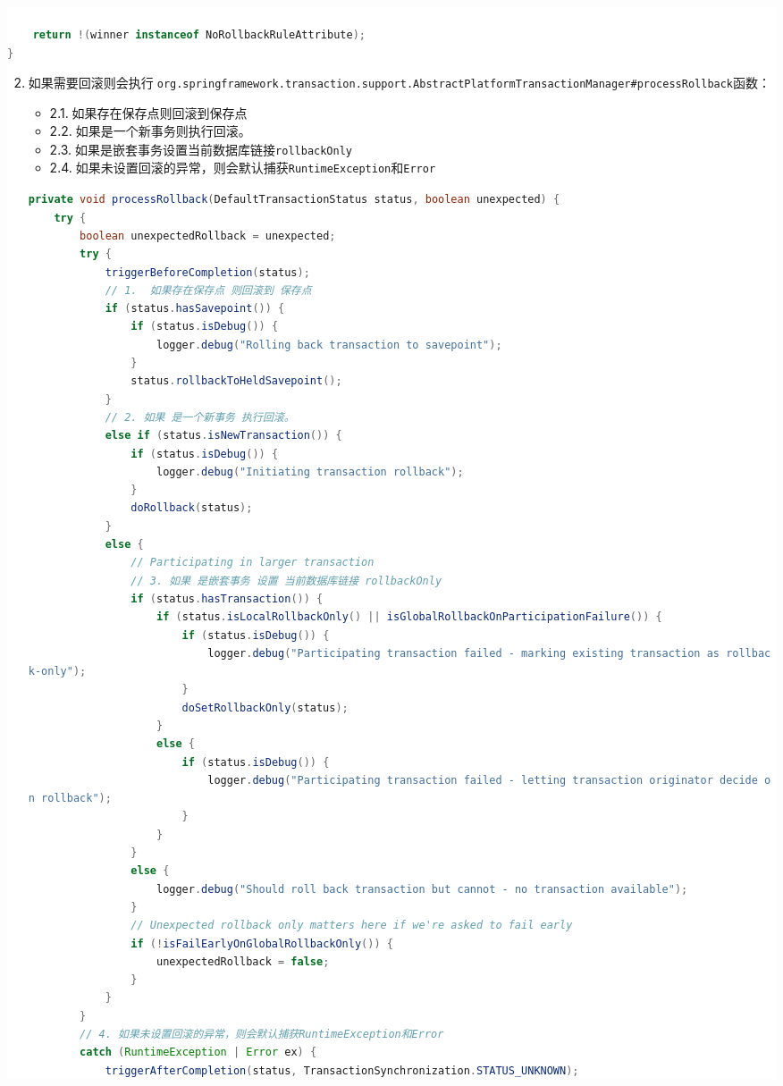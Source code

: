    ```java
   
       return !(winner instanceof NoRollbackRuleAttribute);
   }
   ```

2. 如果需要回滚则会执行 `org.springframework.transaction.support.AbstractPlatformTransactionManager#processRollback`函数：
   - 2.1. 如果存在保存点则回滚到保存点
   - 2.2. 如果是一个新事务则执行回滚。
   - 2.3. 如果是嵌套事务设置当前数据库链接`rollbackOnly`
   - 2.4. 如果未设置回滚的异常，则会默认捕获`RuntimeException`和`Error`

   ```java
   private void processRollback(DefaultTransactionStatus status, boolean unexpected) {
       try {
           boolean unexpectedRollback = unexpected;
           try {
               triggerBeforeCompletion(status);
               // 1.  如果存在保存点 则回滚到 保存点
               if (status.hasSavepoint()) {
                   if (status.isDebug()) {
                       logger.debug("Rolling back transaction to savepoint");
                   }
                   status.rollbackToHeldSavepoint();
               }
               // 2. 如果 是一个新事务 执行回滚。
               else if (status.isNewTransaction()) {
                   if (status.isDebug()) {
                       logger.debug("Initiating transaction rollback");
                   }
                   doRollback(status);
               }
               else {
                   // Participating in larger transaction
                   // 3. 如果 是嵌套事务 设置 当前数据库链接 rollbackOnly
                   if (status.hasTransaction()) {
                       if (status.isLocalRollbackOnly() || isGlobalRollbackOnParticipationFailure()) {
                           if (status.isDebug()) {
                               logger.debug("Participating transaction failed - marking existing transaction as rollback-only");
                           }
                           doSetRollbackOnly(status);
                       }
                       else {
                           if (status.isDebug()) {
                               logger.debug("Participating transaction failed - letting transaction originator decide on rollback");
                           }
                       }
                   }
                   else {
                       logger.debug("Should roll back transaction but cannot - no transaction available");
                   }
                   // Unexpected rollback only matters here if we're asked to fail early
                   if (!isFailEarlyOnGlobalRollbackOnly()) {
                       unexpectedRollback = false;
                   }
               }
           }
           // 4. 如果未设置回滚的异常，则会默认捕获RuntimeException和Error
           catch (RuntimeException | Error ex) {
               triggerAfterCompletion(status, TransactionSynchronization.STATUS_UNKNOWN);
   ```
